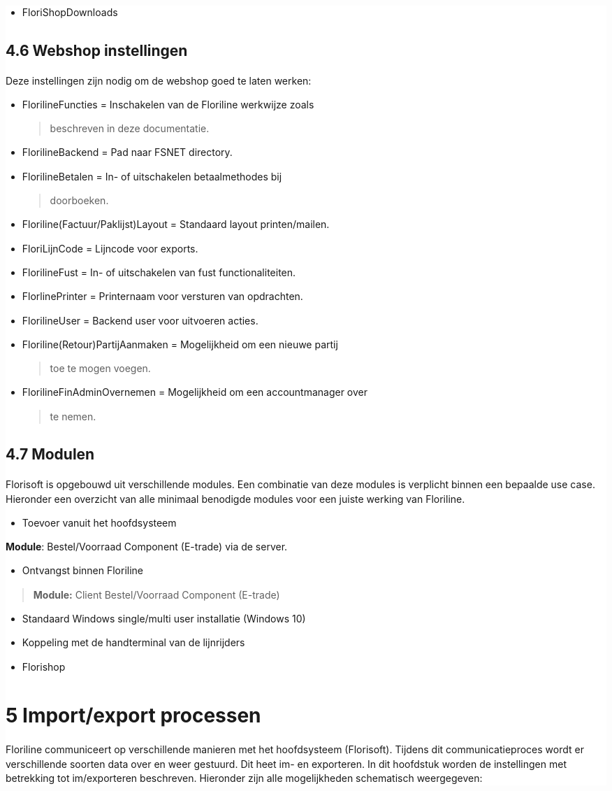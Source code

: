 -   FloriShopDownloads

## 4.6 Webshop instellingen

Deze instellingen zijn nodig om de webshop goed te laten werken:

-   FlorilineFuncties = Inschakelen van de Floriline werkwijze zoals
    > beschreven in deze documentatie.

-   FlorilineBackend = Pad naar FSNET directory.

-   FlorilineBetalen = In- of uitschakelen betaalmethodes bij
    > doorboeken.

-   Floriline(Factuur/Paklijst)Layout = Standaard layout printen/mailen.

-   FloriLijnCode = Lijncode voor exports.

-   FlorilineFust = In- of uitschakelen van fust functionaliteiten.

-   FlorlinePrinter = Printernaam voor versturen van opdrachten.

-   FlorilineUser = Backend user voor uitvoeren acties.

-   Floriline(Retour)PartijAanmaken = Mogelijkheid om een nieuwe partij
    > toe te mogen voegen.

-   FlorilineFinAdminOvernemen = Mogelijkheid om een accountmanager over
    > te nemen.

## 4.7 Modulen

Florisoft is opgebouwd uit verschillende modules. Een combinatie van
deze modules is verplicht binnen een bepaalde use case. Hieronder een
overzicht van alle minimaal benodigde modules voor een juiste werking
van Floriline.

-   Toevoer vanuit het hoofdsysteem

**Module**: Bestel/Voorraad Component (E-trade) via de server.

-   Ontvangst binnen Floriline

> **Module:** Client Bestel/Voorraad Component (E-trade)

-   Standaard Windows single/multi user installatie (Windows 10)

-   Koppeling met de handterminal van de lijnrijders

-   Florishop

# 5 Import/export processen

Floriline communiceert op verschillende manieren met het hoofdsysteem
(Florisoft). Tijdens dit communicatieproces wordt er verschillende
soorten data over en weer gestuurd. Dit heet im- en exporteren. In dit
hoofdstuk worden de instellingen met betrekking tot im/exporteren
beschreven. Hieronder zijn alle mogelijkheden schematisch weergegeven:
